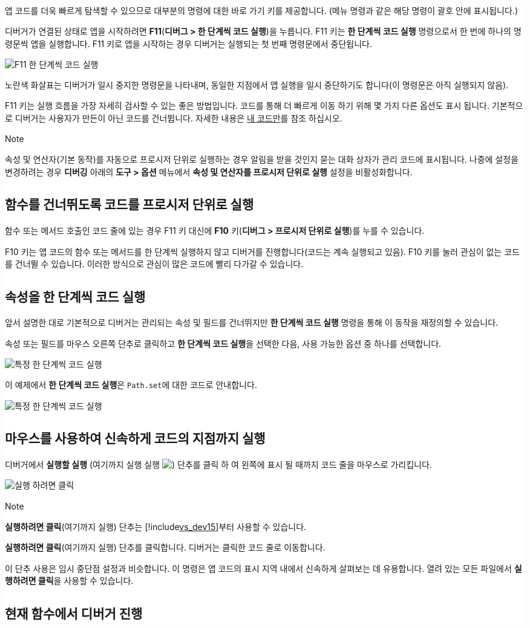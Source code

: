 앱 코드를 더욱 빠르게 탐색할 수 있으므로 대부분의 명령에 대한 바로 가기 키를 제공합니다. (메뉴 명령과 같은 해당 명령이 괄호 안에 표시됩니다.)

디버거가 연결된 상태로 앱을 시작하려면 **F11**(**디버그 > 한 단계씩 코드 실행**)을 누릅니다. F11 키는 **한 단계씩 코드 실행** 명령으로서 한 번에 하나의 명령문씩 앱을 실행합니다. F11 키로 앱을 시작하는 경우 디버거는 실행되는 첫 번째 명령문에서 중단됩니다.

![F11 한 단계씩 코드 실행](../debugger/media/dbg-tour-f11.png "F11 한 단계씩 코드 실행")

노란색 화살표는 디버거가 일시 중지한 명령문을 나타내며, 동일한 지점에서 앱 실행을 일시 중단하기도 합니다(이 명령문은 아직 실행되지 않음).

F11 키는 실행 흐름을 가장 자세히 검사할 수 있는 좋은 방법입니다. 코드를 통해 더 빠르게 이동 하기 위해 몇 가지 다른 옵션도 표시 됩니다. 기본적으로 디버거는 사용자가 만든이 아닌 코드를 건너뜁니다. 자세한 내용은 [내 코드만](../debugger/just-my-code.md)를 참조 하십시오.

>[!NOTE]
> 속성 및 연산자(기본 동작)를 자동으로 프로시저 단위로 실행하는 경우 알림을 받을 것인지 묻는 대화 상자가 관리 코드에 표시됩니다. 나중에 설정을 변경하려는 경우 **디버깅** 아래의 **도구 > 옵션** 메뉴에서 **속성 및 연산자를 프로시저 단위로 실행** 설정을 비활성화합니다.

## <a name="step-over-code-to-skip-functions"></a>함수를 건너뛰도록 코드를 프로시저 단위로 실행

함수 또는 메서드 호출인 코드 줄에 있는 경우 F11 키 대신에 **F10** 키(**디버그 > 프로시저 단위로 실행**)를 누를 수 있습니다.

F10 키는 앱 코드의 함수 또는 메서드를 한 단계씩 실행하지 않고 디버거를 진행합니다(코드는 계속 실행되고 있음). F10 키를 눌러 관심이 없는 코드를 건너뛸 수 있습니다. 이러한 방식으로 관심이 많은 코드에 빨리 다가갈 수 있습니다.

## <a name="step-into-a-property"></a>속성을 한 단계씩 코드 실행

앞서 설명한 대로 기본적으로 디버거는 관리되는 속성 및 필드를 건너뛰지만 **한 단계씩 코드 실행** 명령을 통해 이 동작을 재정의할 수 있습니다.

속성 또는 필드를 마우스 오른쪽 단추로 클릭하고 **한 단계씩 코드 실행**을 선택한 다음, 사용 가능한 옵션 중 하나를 선택합니다.

![특정 한 단계씩 코드 실행](../debugger/media/dbg-tour-step-into-specific.png "특정 한 단계씩 코드 실행")

이 예제에서 **한 단계씩 코드 실행**은 `Path.set`에 대한 코드로 안내합니다.

![특정 한 단계씩 코드 실행](../debugger/media/dbg-tour-step-into-specific-2.png "특정 한 단계씩 코드 실행")

## <a name="run-to-a-point-in-your-code-quickly-using-the-mouse"></a>마우스를 사용하여 신속하게 코드의 지점까지 실행

디버거에서 **실행할 실행** (여기까지 실행 실행 ![) 단추를 클릭 하 여](../debugger/media/dbg-tour-run-to-click.png "RunToClick") 왼쪽에 표시 될 때까지 코드 줄을 마우스로 가리킵니다.

![실행 하려면 클릭](../debugger/media/dbg-tour-run-to-click-2.png "실행하려면 클릭")

> [!NOTE]
> **실행하려면 클릭**(여기까지 실행) 단추는 [!include[vs_dev15](../misc/includes/vs_dev15_md.md)]부터 사용할 수 있습니다.

**실행하려면 클릭**(여기까지 실행) 단추를 클릭합니다. 디버거는 클릭한 코드 줄로 이동합니다.

이 단추 사용은 임시 중단점 설정과 비슷합니다. 이 명령은 앱 코드의 표시 지역 내에서 신속하게 살펴보는 데 유용합니다. 열려 있는 모든 파일에서 **실행하려면 클릭**을 사용할 수 있습니다.

## <a name="advance-the-debugger-out-of-the-current-function"></a>현재 함수에서 디버거 진행
